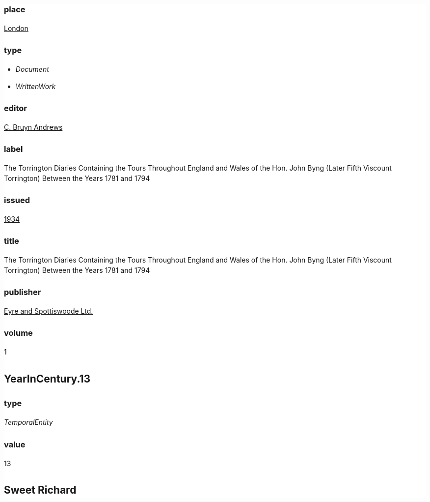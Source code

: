 ### place


[London](#London)

### type

 - *Document*

 - *WrittenWork*

### editor


[C. Bruyn Andrews](#C.-Bruyn-Andrews)

### label


The Torrington Diaries Containing the Tours Throughout England and Wales of the Hon. John Byng (Later Fifth Viscount Torrington) Between the Years 1781 and 1794

### issued


[1934](#1934)

### title


The Torrington Diaries Containing the Tours Throughout England and Wales of the Hon. John Byng (Later Fifth Viscount Torrington) Between the Years 1781 and 1794

### publisher


[Eyre and Spottiswoode Ltd.](#Eyre-and-Spottiswoode-Ltd.)

### volume


1

## YearInCentury.13

### type


*TemporalEntity*

### value


13

## Sweet Richard
